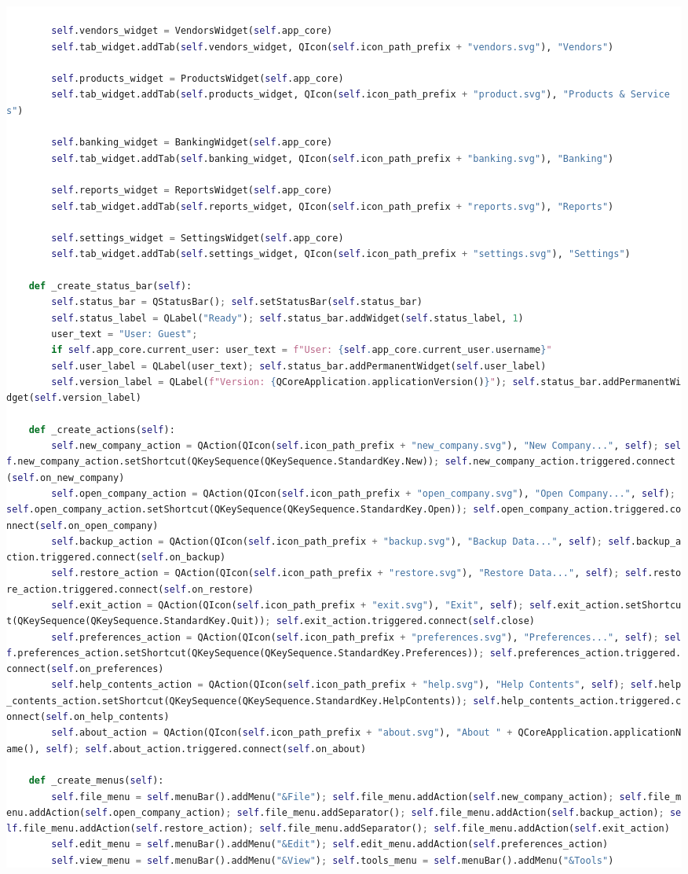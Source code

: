 ```python
        
        self.vendors_widget = VendorsWidget(self.app_core)
        self.tab_widget.addTab(self.vendors_widget, QIcon(self.icon_path_prefix + "vendors.svg"), "Vendors")

        self.products_widget = ProductsWidget(self.app_core) 
        self.tab_widget.addTab(self.products_widget, QIcon(self.icon_path_prefix + "product.svg"), "Products & Services")
        
        self.banking_widget = BankingWidget(self.app_core)
        self.tab_widget.addTab(self.banking_widget, QIcon(self.icon_path_prefix + "banking.svg"), "Banking")
        
        self.reports_widget = ReportsWidget(self.app_core)
        self.tab_widget.addTab(self.reports_widget, QIcon(self.icon_path_prefix + "reports.svg"), "Reports")
        
        self.settings_widget = SettingsWidget(self.app_core)
        self.tab_widget.addTab(self.settings_widget, QIcon(self.icon_path_prefix + "settings.svg"), "Settings")
    
    def _create_status_bar(self):
        self.status_bar = QStatusBar(); self.setStatusBar(self.status_bar)
        self.status_label = QLabel("Ready"); self.status_bar.addWidget(self.status_label, 1) 
        user_text = "User: Guest"; 
        if self.app_core.current_user: user_text = f"User: {self.app_core.current_user.username}"
        self.user_label = QLabel(user_text); self.status_bar.addPermanentWidget(self.user_label)
        self.version_label = QLabel(f"Version: {QCoreApplication.applicationVersion()}"); self.status_bar.addPermanentWidget(self.version_label)

    def _create_actions(self):
        self.new_company_action = QAction(QIcon(self.icon_path_prefix + "new_company.svg"), "New Company...", self); self.new_company_action.setShortcut(QKeySequence(QKeySequence.StandardKey.New)); self.new_company_action.triggered.connect(self.on_new_company)
        self.open_company_action = QAction(QIcon(self.icon_path_prefix + "open_company.svg"), "Open Company...", self); self.open_company_action.setShortcut(QKeySequence(QKeySequence.StandardKey.Open)); self.open_company_action.triggered.connect(self.on_open_company)
        self.backup_action = QAction(QIcon(self.icon_path_prefix + "backup.svg"), "Backup Data...", self); self.backup_action.triggered.connect(self.on_backup)
        self.restore_action = QAction(QIcon(self.icon_path_prefix + "restore.svg"), "Restore Data...", self); self.restore_action.triggered.connect(self.on_restore)
        self.exit_action = QAction(QIcon(self.icon_path_prefix + "exit.svg"), "Exit", self); self.exit_action.setShortcut(QKeySequence(QKeySequence.StandardKey.Quit)); self.exit_action.triggered.connect(self.close) 
        self.preferences_action = QAction(QIcon(self.icon_path_prefix + "preferences.svg"), "Preferences...", self); self.preferences_action.setShortcut(QKeySequence(QKeySequence.StandardKey.Preferences)); self.preferences_action.triggered.connect(self.on_preferences)
        self.help_contents_action = QAction(QIcon(self.icon_path_prefix + "help.svg"), "Help Contents", self); self.help_contents_action.setShortcut(QKeySequence(QKeySequence.StandardKey.HelpContents)); self.help_contents_action.triggered.connect(self.on_help_contents)
        self.about_action = QAction(QIcon(self.icon_path_prefix + "about.svg"), "About " + QCoreApplication.applicationName(), self); self.about_action.triggered.connect(self.on_about)

    def _create_menus(self):
        self.file_menu = self.menuBar().addMenu("&File"); self.file_menu.addAction(self.new_company_action); self.file_menu.addAction(self.open_company_action); self.file_menu.addSeparator(); self.file_menu.addAction(self.backup_action); self.file_menu.addAction(self.restore_action); self.file_menu.addSeparator(); self.file_menu.addAction(self.exit_action)
        self.edit_menu = self.menuBar().addMenu("&Edit"); self.edit_menu.addAction(self.preferences_action)
        self.view_menu = self.menuBar().addMenu("&View"); self.tools_menu = self.menuBar().addMenu("&Tools")
```